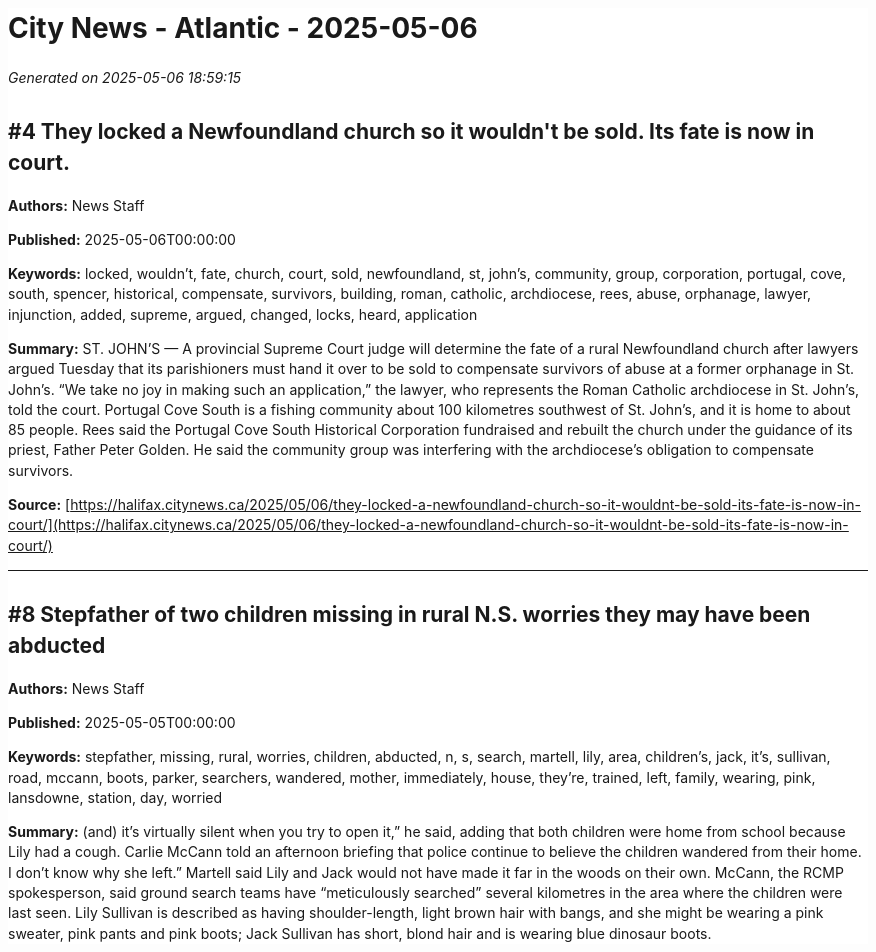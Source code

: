# City News - Atlantic - 2025-05-06

*Generated on 2025-05-06 18:59:15*

## #4 They locked a Newfoundland church so it wouldn't be sold. Its fate is now in court.

**Authors:** News Staff

**Published:** 2025-05-06T00:00:00

**Keywords:** locked, wouldn’t, fate, church, court, sold, newfoundland, st, john’s, community, group, corporation, portugal, cove, south, spencer, historical, compensate, survivors, building, roman, catholic, archdiocese, rees, abuse, orphanage, lawyer, injunction, added, supreme, argued, changed, locks, heard, application

**Summary:** ST. JOHN’S — A provincial Supreme Court judge will determine the fate of a rural Newfoundland church after lawyers argued Tuesday that its parishioners must hand it over to be sold to compensate survivors of abuse at a former orphanage in St. John’s.
“We take no joy in making such an application,” the lawyer, who represents the Roman Catholic archdiocese in St. John’s, told the court.
Portugal Cove South is a fishing community about 100 kilometres southwest of St. John’s, and it is home to about 85 people.
Rees said the Portugal Cove South Historical Corporation fundraised and rebuilt the church under the guidance of its priest, Father Peter Golden.
He said the community group was interfering with the archdiocese’s obligation to compensate survivors.

**Source:** [https://halifax.citynews.ca/2025/05/06/they-locked-a-newfoundland-church-so-it-wouldnt-be-sold-its-fate-is-now-in-court/](https://halifax.citynews.ca/2025/05/06/they-locked-a-newfoundland-church-so-it-wouldnt-be-sold-its-fate-is-now-in-court/)

---

## #8 Stepfather of two children missing in rural N.S. worries they may have been abducted

**Authors:** News Staff

**Published:** 2025-05-05T00:00:00

**Keywords:** stepfather, missing, rural, worries, children, abducted, n, s, search, martell, lily, area, children’s, jack, it’s, sullivan, road, mccann, boots, parker, searchers, wandered, mother, immediately, house, they’re, trained, left, family, wearing, pink, lansdowne, station, day, worried

**Summary:** (and) it’s virtually silent when you try to open it,” he said, adding that both children were home from school because Lily had a cough.
Carlie McCann told an afternoon briefing that police continue to believe the children wandered from their home.
I don’t know why she left.” Martell said Lily and Jack would not have made it far in the woods on their own.
McCann, the RCMP spokesperson, said ground search teams have “meticulously searched” several kilometres in the area where the children were last seen.
Lily Sullivan is described as having shoulder-length, light brown hair with bangs, and she might be wearing a pink sweater, pink pants and pink boots; Jack Sullivan has short, blond hair and is wearing blue dinosaur boots.

